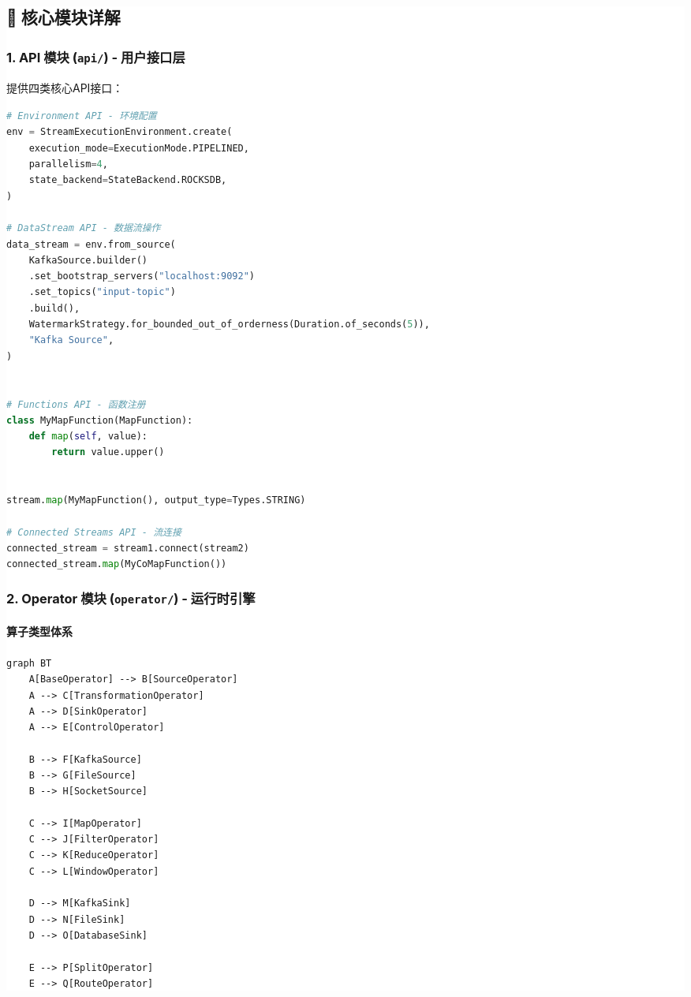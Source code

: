 ## 🔧 核心模块详解

### 1. API 模块 (`api/`) - 用户接口层

提供四类核心API接口：

```python
# Environment API - 环境配置
env = StreamExecutionEnvironment.create(
    execution_mode=ExecutionMode.PIPELINED,
    parallelism=4,
    state_backend=StateBackend.ROCKSDB,
)

# DataStream API - 数据流操作
data_stream = env.from_source(
    KafkaSource.builder()
    .set_bootstrap_servers("localhost:9092")
    .set_topics("input-topic")
    .build(),
    WatermarkStrategy.for_bounded_out_of_orderness(Duration.of_seconds(5)),
    "Kafka Source",
)


# Functions API - 函数注册
class MyMapFunction(MapFunction):
    def map(self, value):
        return value.upper()


stream.map(MyMapFunction(), output_type=Types.STRING)

# Connected Streams API - 流连接
connected_stream = stream1.connect(stream2)
connected_stream.map(MyCoMapFunction())
```

### 2. Operator 模块 (`operator/`) - 运行时引擎

#### 算子类型体系

```mermaid
graph BT
    A[BaseOperator] --> B[SourceOperator]
    A --> C[TransformationOperator]
    A --> D[SinkOperator]
    A --> E[ControlOperator]

    B --> F[KafkaSource]
    B --> G[FileSource]
    B --> H[SocketSource]

    C --> I[MapOperator]
    C --> J[FilterOperator]
    C --> K[ReduceOperator]
    C --> L[WindowOperator]

    D --> M[KafkaSink]
    D --> N[FileSink]
    D --> O[DatabaseSink]

    E --> P[SplitOperator]
    E --> Q[RouteOperator]
```